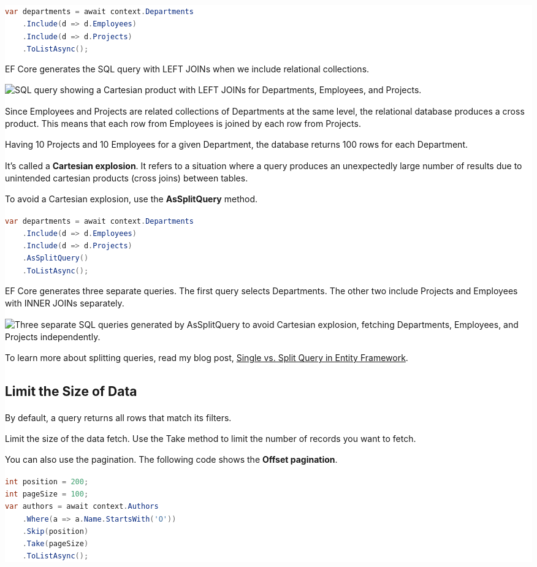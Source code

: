 ```csharp
var departments = await context.Departments
    .Include(d => d.Employees)
    .Include(d => d.Projects)
    .ToListAsync();
```

EF Core generates the SQL query with LEFT JOINs when we include relational collections.

![SQL query showing a Cartesian product with LEFT JOINs for Departments, Employees, and Projects.](https://okyrylchuk.dev/wp-content/uploads/2025/04/cartesiansql.png.webp)

Since Employees and Projects are related collections of Departments at the same level, the relational database produces a cross product. This means that each row from Employees is joined by each row from Projects.

Having 10 Projects and 10 Employees for a given Department, the database returns 100 rows for each Department.

It’s called a **Cartesian explosion**. It refers to a situation where a query produces an unexpectedly large number of results due to unintended cartesian products (cross joins) between tables.

To avoid a Cartesian explosion, use the **AsSplitQuery** method. 

```csharp
var departments = await context.Departments
    .Include(d => d.Employees)
    .Include(d => d.Projects)
    .AsSplitQuery()
    .ToListAsync();
```

EF Core generates three separate queries. The first query selects Departments. The other two include Projects and Employees with INNER JOINs separately.

![Three separate SQL queries generated by AsSplitQuery to avoid Cartesian explosion, fetching Departments, Employees, and Projects independently.](https://okyrylchuk.dev/wp-content/uploads/2025/04/splittingsql.png.webp)

To learn more about splitting queries, read my blog post, [Single vs. Split Query in Entity Framework](https://okyrylchuk.dev/blog/single-vs-split-query-in-entity-framework/).

## **Limit the Size of Data**

By default, a query returns all rows that match its filters. 

Limit the size of the data fetch. Use the Take method to limit the number of records you want to fetch.

You can also use the pagination. The following code shows the **Offset pagination**. 

```csharp
int position = 200;
int pageSize = 100;
var authors = await context.Authors
    .Where(a => a.Name.StartsWith('O'))
    .Skip(position)
    .Take(pageSize)
    .ToListAsync();
```
